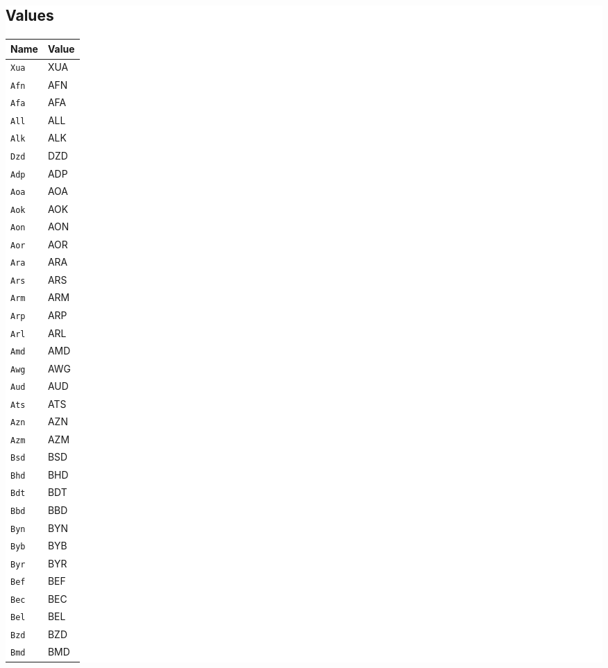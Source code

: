 
## Values

| Name  | Value |
| ----- | ----- |
| `Xua` | XUA   |
| `Afn` | AFN   |
| `Afa` | AFA   |
| `All` | ALL   |
| `Alk` | ALK   |
| `Dzd` | DZD   |
| `Adp` | ADP   |
| `Aoa` | AOA   |
| `Aok` | AOK   |
| `Aon` | AON   |
| `Aor` | AOR   |
| `Ara` | ARA   |
| `Ars` | ARS   |
| `Arm` | ARM   |
| `Arp` | ARP   |
| `Arl` | ARL   |
| `Amd` | AMD   |
| `Awg` | AWG   |
| `Aud` | AUD   |
| `Ats` | ATS   |
| `Azn` | AZN   |
| `Azm` | AZM   |
| `Bsd` | BSD   |
| `Bhd` | BHD   |
| `Bdt` | BDT   |
| `Bbd` | BBD   |
| `Byn` | BYN   |
| `Byb` | BYB   |
| `Byr` | BYR   |
| `Bef` | BEF   |
| `Bec` | BEC   |
| `Bel` | BEL   |
| `Bzd` | BZD   |
| `Bmd` | BMD   |